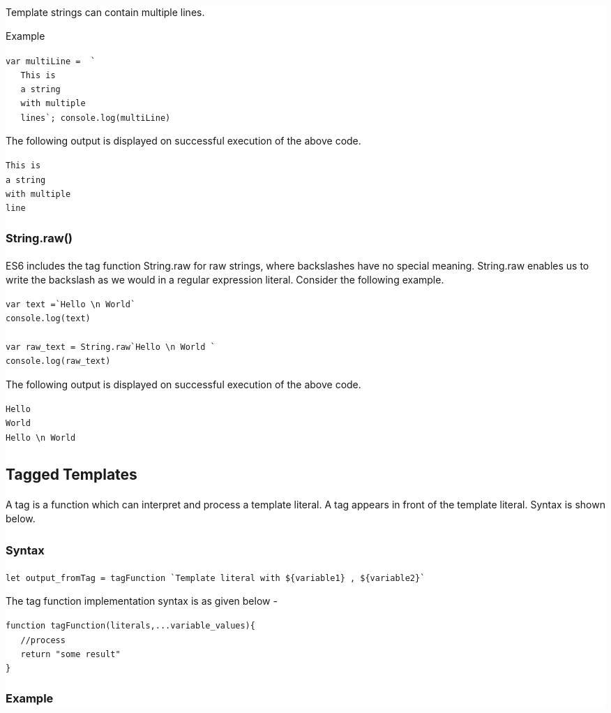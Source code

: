 Template strings can contain multiple lines.

Example
```
var multiLine =  `
   This is
   a string
   with multiple
   lines`; console.log(multiLine)
```
The following output is displayed on successful execution of the above code.
```
This is
a string
with multiple
line
```
### String.raw()

ES6 includes the tag function String.raw for raw strings, where backslashes have no special meaning. String.raw enables us to write the backslash as we would in a regular expression literal. Consider the following example.

```
var text =`Hello \n World`
console.log(text)  

var raw_text = String.raw`Hello \n World `
console.log(raw_text)
```

The following output is displayed on successful execution of the above code.
```
Hello
World
Hello \n World
```
Tagged Templates
----------------

A tag is a function which can interpret and process a template literal. A tag appears in front of the template literal. Syntax is shown below.

### Syntax
```
let output_fromTag = tagFunction `Template literal with ${variable1} , ${variable2}`
```
The tag function implementation syntax is as given below -
```
function tagFunction(literals,...variable_values){
   //process
   return "some result"
}
```
### Example

